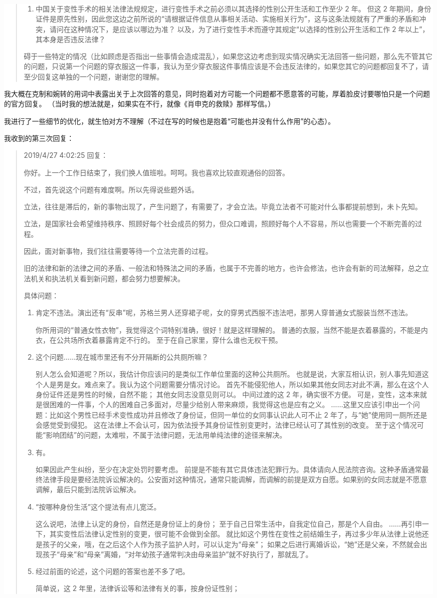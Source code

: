 > 1. 中国关于变性手术的相关法律法规规定，进行变性手术之前必须以其选择的性别公开生活和工作至少 2 年。
>    但这 2 年期间，身份证件是原先性别，因此您这边之前所说的“请根据证件信息从事相关活动、实施相关行为”，这与这条法规就有了严重的矛盾和冲突，请问在这种情况下，是应该以哪边为准？
>    以及，为了进行变性手术而遵守其规定“以选择的性别公开生活和工作 2 年以上”，其本身是否违反法律？
>
> 碍于一些特定的情况（比如顾虑是否指出一些事情会造成混乱），如果您这边考虑到现实情况确实无法回答一些问题，那么先不管其它的问题，只说第一个问题的穿衣服这一件事，我认为至少穿衣服这件事情应该是不会违反法律的，如果您其它的问题都回复不了，请至少回复这单独的一个问题，谢谢您的理解。

我大概在克制和婉转的用词中表露出关于上次回答的意见，同时抱着对方可能一个问题都不愿意答的可能，厚着脸皮讨要哪怕只是一个问题的官方回复。
（当时我的想法就是，如果实在不行，就像《肖申克的救赎》那样写信。）

我进行了一些细节的优化，就生怕对方不理解（不过在写的时候也是抱着“可能也并没有什么作用”的心态）。

我收到的第三次回复：

> 2019/4/27 4:02:25 回复：
>
> 你好。上一个工作日结束了，我们换人值班啦。呵呵。我也喜欢比较直观通俗的回答。
>
> 不过，首先说这个问题有难度啊。所以先得说些题外话。
>
> 立法，往往是滞后的，新的事物出现了，产生问题了，有需要了，才会立法。毕竟立法者不可能对什么事都提前想到，未卜先知。
>
> 立法，是国家社会希望维持秩序、照顾好每个社会成员的努力，但众口难调，照顾好每个人不容易，所以也需要一个不断完善的过程。
>
> 因此，面对新事物，我们往往需要等待一个立法完善的过程。
>
> 旧的法律和新的法律之间的矛盾、一般法和特殊法之间的矛盾，也属于不完善的地方，也许会修法，也许会有新的司法解释，总之立法机关和执法机关看到新问题，都会努力想要解决。
>
> 具体问题：
>
> 1. 肯定不违法。演出还有“反串”呢，苏格兰男人还穿裙子呢，女的穿男式西服不违法吧，那男人穿普通女式服装当然不违法。
>
>    你所用词的“普通女性衣物”，我觉得这个词特别准确，很好！就是这样理解的。
>    普通的衣服，当然不能是衣着暴露的，不能是内衣，在公共场所衣着暴露肯定不行的。
>    至于在自己家里，穿什么谁也无权干预。
>
> 1. 这个问题……现在城市里还有不分开隔断的公共厕所嘛？
>
>    别人怎么会知道呢？所以，我估计你应该问的是类似工作单位里面的这种公共厕所。
>    也就是说，大家互相认识，别人事先知道这个人是男是女。难点来了。我认为这个问题需要分情况讨论。
>    首先不能侵犯他人，所以如果其他女同志对此不满，那么在这个人身份证件还是男性的时候，自然不能；
>    其他女同志没意见则可以。
>    中间过渡的这 2 年，确实很不方便。
>    可是，变性，这本来就是很困难的一件事，个人的困难自己多面对，尽量少给别人带来麻烦，我觉得这也是应有之义。
>    ……这里又应该引申出一个问题：比如这个男性已经手术变性成功并且修改了身份证，但同一单位的女同事认识此人可不止 2 年了，与“她”使用同一厕所还是会感觉受到侵犯。
>    这在法律上不会认可，因为依法授予其身份证性别变更时，法律已经认可了其性别的改变。
>    至于这个情况可能“影响团结”的问题，太难啦，不属于法律问题，无法用单纯法律的途径来解决。
>
> 1. 有。
>
>    如果因此产生纠纷，至少在决定处罚时要考虑。
>    前提是不能有其它具体违法犯罪行为。具体请向人民法院咨询。这种矛盾通常最终法律手段是要经法院诉讼解决的。公安面对这种情况，通常只能调解，而调解的前提是双方自愿。如果别的女同志就是不愿意调解，最后只能到法院诉讼解决。
>
> 1. “按哪种身份生活”这个提法有点儿宽泛。
>
>    这么说吧，法律上认定的身份，自然还是身份证上的身份；
>    至于自己日常生活中，自我定位自己，那是个人自由。
>    ……再引申一下，其实变性后法律认定性别的变更，很可能不会做到全部。
>    就比如这个男性在变性之前结婚生子，再过多少年从法律上说他还是孩子的父亲，哦，在之后这个人作为孩子监护人时，可以认定为“母亲”；
>    如果之后进行离婚诉讼，“她”还是父亲，不然就会出现孩子“母亲”和“母亲”离婚，“对年幼孩子通常判决由母亲监护”就不好执行了，那就乱了。
>
> 1. 经过前面的论述，这个问题的答案也差不多了吧。
>
>    简单说，这 2 年里，法律诉讼等和法律有关的事，按身份证性别；